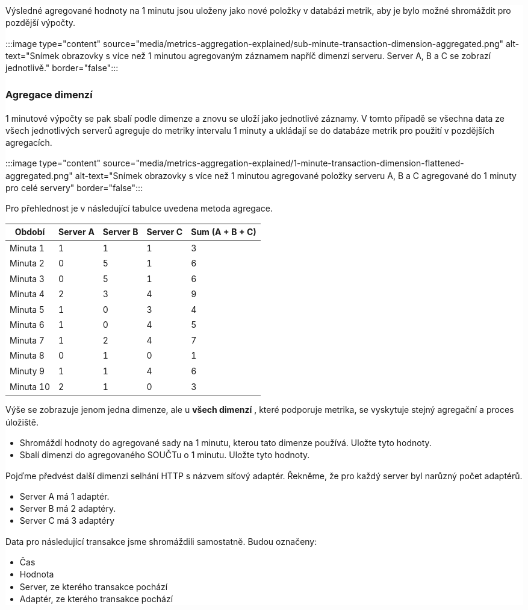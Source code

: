 Výsledné agregované hodnoty na 1 minutu jsou uloženy jako nové položky v databázi metrik, aby je bylo možné shromáždit pro pozdější výpočty. 

:::image type="content" source="media/metrics-aggregation-explained/sub-minute-transaction-dimension-aggregated.png" alt-text="Snímek obrazovky s více než 1 minutou agregovaným záznamem napříč dimenzí serveru. Server A, B a C se zobrazí jednotlivě." border="false":::

### <a name="dimension-aggregation"></a>Agregace dimenzí

1 minutové výpočty se pak sbalí podle dimenze a znovu se uloží jako jednotlivé záznamy.   V tomto případě se všechna data ze všech jednotlivých serverů agreguje do metriky intervalu 1 minuty a ukládají se do databáze metrik pro použití v pozdějších agregacích.

:::image type="content" source="media/metrics-aggregation-explained/1-minute-transaction-dimension-flattened-aggregated.png" alt-text="Snímek obrazovky s více než 1 minutou agregované položky serveru A, B a C agregované do 1 minuty pro celé servery" border="false":::

Pro přehlednost je v následující tabulce uvedena metoda agregace.

| Období   | Server A | Server B | Server C | Sum (A + B + C)|
| -------- | -------- | -------- | -------- | --------   |  
| Minuta 1 | 1        | 1        | 1        | 3          |
| Minuta 2 | 0        | 5        | 1        | 6          |
| Minuta 3 | 0        | 5        | 1        | 6          |
| Minuta 4 | 2        | 3        | 4        | 9          |
| Minuta 5 | 1        | 0        | 3        | 4          |
| Minuta 6 | 1        | 0        | 4        | 5          |
| Minuta 7 | 1        | 2        | 4        | 7          |
| Minuta 8 | 0        | 1        | 0        | 1          |
| Minuty 9 | 1        | 1        | 4        | 6          |
| Minuta 10| 2        | 1        | 0        | 3          |

Výše se zobrazuje jenom jedna dimenze, ale u **všech dimenzí** , které podporuje metrika, se vyskytuje stejný agregační a proces úložiště.

- Shromáždí hodnoty do agregované sady na 1 minutu, kterou tato dimenze používá. Uložte tyto hodnoty. 
- Sbalí dimenzi do agregovaného SOUČTu o 1 minutu. Uložte tyto hodnoty. 

Pojďme předvést další dimenzi selhání HTTP s názvem síťový adaptér. Řekněme, že pro každý server byl narůzný počet adaptérů.

- Server A má 1 adaptér.
- Server B má 2 adaptéry.
- Server C má 3 adaptéry

Data pro následující transakce jsme shromáždili samostatně. Budou označeny:

- Čas
- Hodnota
- Server, ze kterého transakce pochází
- Adaptér, ze kterého transakce pochází
